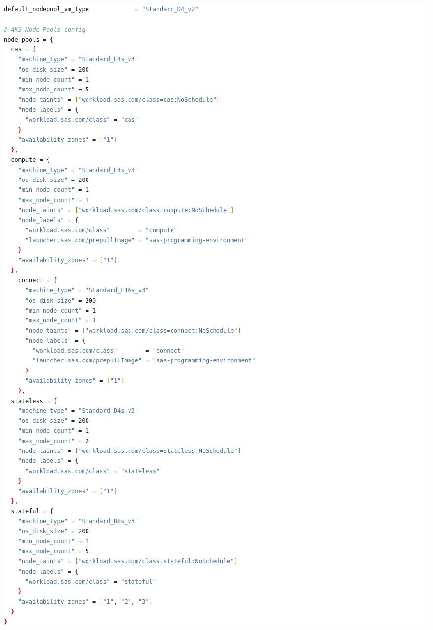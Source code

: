   ```bash
  default_nodepool_vm_type             = "Standard_D4_v2"

  # AKS Node Pools config
  node_pools = {
    cas = {
      "machine_type" = "Standard_E4s_v3"
      "os_disk_size" = 200
      "min_node_count" = 1
      "max_node_count" = 5
      "node_taints" = ["workload.sas.com/class=cas:NoSchedule"]
      "node_labels" = {
        "workload.sas.com/class" = "cas"
      }
      "availability_zones" = ["1"]
    },
    compute = {
      "machine_type" = "Standard_E4s_v3"
      "os_disk_size" = 200
      "min_node_count" = 1
      "max_node_count" = 1
      "node_taints" = ["workload.sas.com/class=compute:NoSchedule"]
      "node_labels" = {
        "workload.sas.com/class"        = "compute"
        "launcher.sas.com/prepullImage" = "sas-programming-environment"
      }
      "availability_zones" = ["1"]
    },
      connect = {
        "machine_type" = "Standard_E16s_v3"
        "os_disk_size" = 200
        "min_node_count" = 1
        "max_node_count" = 1
        "node_taints" = ["workload.sas.com/class=connect:NoSchedule"]
        "node_labels" = {
          "workload.sas.com/class"        = "connect"
          "launcher.sas.com/prepullImage" = "sas-programming-environment"
        }
        "availability_zones" = ["1"]
      },
    stateless = {
      "machine_type" = "Standard_D4s_v3"
      "os_disk_size" = 200
      "min_node_count" = 1
      "max_node_count" = 2
      "node_taints" = ["workload.sas.com/class=stateless:NoSchedule"]
      "node_labels" = {
        "workload.sas.com/class" = "stateless"
      }
      "availability_zones" = ["1"]
    },
    stateful = {
      "machine_type" = "Standard_D8s_v3"
      "os_disk_size" = 200
      "min_node_count" = 1
      "max_node_count" = 5
      "node_taints" = ["workload.sas.com/class=stateful:NoSchedule"]
      "node_labels" = {
        "workload.sas.com/class" = "stateful"
      }
      "availability_zones" = ["1", "2", "3"]
    }
  }

  ```